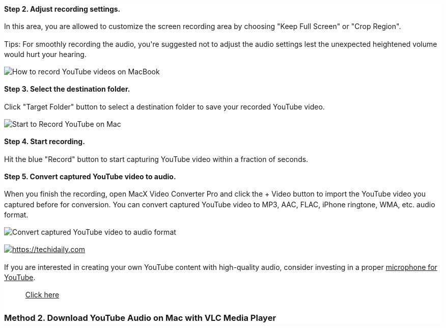 **Step 2\. Adjust recording settings.** 

In this area, you are allowed to customize the screen recording area by choosing "Keep Full Screen" or "Crop Region". 

Tips: For smoothly recording the audio, you're suggested not to adjust the audio settings lest the unexpected heightened volume would hurt your hearing. 

![How to record YouTube videos on MacBook](https://www.macxdvd.com/mac-dvd-video-converter-how-to/howto_image/img1.png) 

**Step 3\. Select the destination folder.** 

Click "Target Folder" button to select a destination folder to save your recorded YouTube video.

![Start to Record YouTube on Mac](https://www.macxdvd.com/mac-dvd-video-converter-how-to/article-image/wz-mvcp-071101.jpg) 

**Step 4\. Start recording.**

Hit the blue "Record" button to start capturing YouTube video within a fraction of seconds.

**Step 5\. Convert captured YouTube video to audio.**

When you finish the recording, open MacX Video Converter Pro and click the + Video button to import the YouTube video you captured before for conversion. You can convert captured YouTube video to MP3, AAC, FLAC, iPhone ringtone, WMA, etc. audio format.

![Convert captured YouTube video to audio format](https://www.macxdvd.com/mac-dvd-video-converter-how-to/article-image/mvcp-4k-mp3.png) 


<a href="https://bluettius.sjv.io/c/5597632/2139112/17108" target="_top" id="2139112">
  <img src="//a.impactradius-go.com/display-ad/17108-2139112" border="0" alt="https://techidaily.com" width="250" height="90"/>
</a>
<img height="0" width="0" src="https://bluettius.sjv.io/i/5597632/2139112/17108" style="position:absolute;visibility:hidden;" border="0" />

If you are interested in creating your own YouTube content with high-quality audio, consider investing in a proper [microphone for YouTube](https://fixthephoto.com/best-microphone-for-youtube.html).


<span id="1770544">
					<video width="240" height="480" style="cursor:pointer"
           poster="//a.impactradius-go.com/display-clicktoplayimage/1770544.png"
           onclick="if(!this.playClicked){this.play();this.setAttribute('controls',true);this.playClicked=true;}">
	   <source src="//a.impactradius-go.com/display-ad/20702-1770544">
	   <img src="//a.impactradius-go.com/display-clicktoplayimage/1770544.png" style="border: none; height: 100%; width: 100%; object-fit: contain">
	</video>
	<div style="width:150px;text-align:center"><a href="javascript:window.open(decodeURIComponent('https%3A%2F%2Ftokenmetrics.sjv.io%2Fc%2F5597632%2F1770544%2F20702'), '_blank');void(0);">Click here</a></div>
</span>
<img height="0" width="0" src="https://imp.pxf.io/i/5597632/1770544/20702" style="position:absolute;visibility:hidden;" border="0" />

###  Method 2\. Download YouTube Audio on Mac with VLC Media Player
